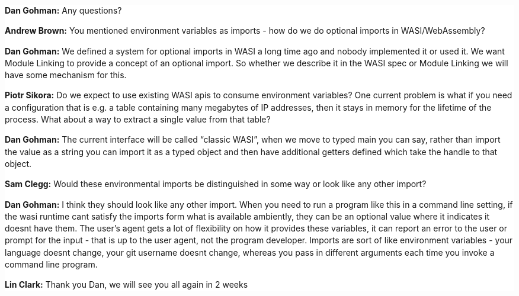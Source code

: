 **Dan Gohman:** Any questions?

**Andrew Brown:** You mentioned environment variables as imports - how do we do optional imports in WASI/WebAssembly?

**Dan Gohman:** We defined a system for optional imports in WASI a long time ago and nobody implemented it or used it. We want Module Linking to provide a concept of an optional import. So whether we describe it in the WASI spec or Module Linking we will have some mechanism for this.

**Piotr Sikora:** Do we expect to use existing WASI apis to consume environment variables? One current problem is what if you need a configuration that is e.g. a table containing many megabytes of IP addresses, then it stays in memory for the lifetime of the process. What about a way to extract a single value from that table?

**Dan Gohman:** The current interface will be called “classic WASI”, when we move to typed main you can say, rather than import the value as a string you can import it as a typed object and then have additional getters defined which take the handle to that object.

**Sam Clegg:** Would these environmental imports be distinguished in some way or look like any other import?

**Dan Gohman:** I think they should look like any other import. When you need to run a program like this in a command line setting, if the wasi runtime cant satisfy the imports form what is available ambiently, they can be an optional value where it indicates it doesnt have them. The user’s agent gets a lot of flexibility on how it provides these variables, it can report an error to the user or prompt for the input - that is up to the user agent, not the program developer. Imports are sort of like environment variables - your language doesnt change, your git username doesnt change, whereas you pass in different arguments each time you invoke a command line program. 

**Lin Clark:** Thank you Dan, we will see you all again in 2 weeks
